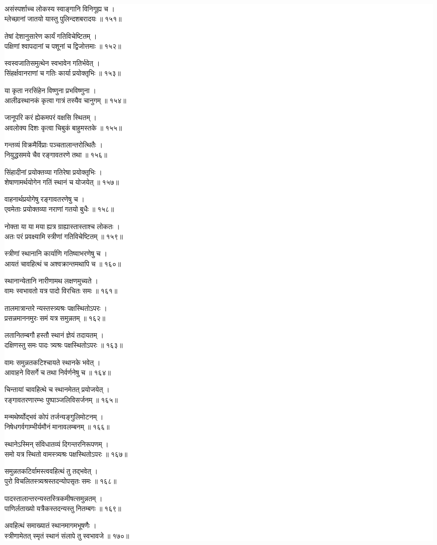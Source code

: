 असंस्पर्शाच्च लोकस्य स्वाङ्गानि विनिगूह्य च ।  
म्लेच्छानां जातयो यास्तु पुलिन्दशबरादयः ॥ १५१॥  
  
तेषां देशानुसारेण कार्यं गतिविचेष्टितम् ।  
पक्षिणां श्वापदानां च पशूनां च द्विजोत्तमाः ॥ १५२॥  
  
स्वस्वजातिसमुत्थेन स्वभावेन गतिर्भवेत् ।  
सिंहर्क्षवानराणां च गतिः कार्या प्रयोक्तृभिः ॥ १५३॥  
  
या कृता नरसिंहेन विष्णुना प्रभविष्णुना ।  
आलीढस्थानकं कृत्वा गात्रं तस्यैव चानुगम् ॥ १५४॥  
  
जानूपरि करं ह्येकमपरं वक्षसि स्थितम् ।  
अवलोक्य दिशः कृत्वा चिबुकं बाहुमस्तके ॥ १५५॥  
  
गन्तव्यं विक्रमैर्विप्राः पञ्चतालान्तरोत्थितैः ।  
नियुद्धसमये चैव रङ्गावतरणे तथा ॥ १५६॥  
  
सिंहादीनां प्रयोक्तव्या गतिरेषा प्रयोक्तृभिः ।  
शेषाणामर्थयोगेन गतिं स्थानं च योजयेत् ॥ १५७॥  
  
वाहनार्थप्रयोगेषु रङ्गावतरणेषु च ।  
एवमेताः प्रयोक्तव्या नराणां गतयो बुधैः ॥ १५८॥  
  
नोक्ता या या मया ह्यत्र ग्राह्यास्तास्ताश्च लोकतः ।  
अतः परं प्रवक्ष्यामि स्त्रीणां गतिविचेष्टितम् ॥ १५९॥  
  
स्त्रीणां स्थानानि कार्याणि गतिष्वाभरणेषु च ।  
आयतं चावहित्थं च अश्वक्रान्तमथापि च ॥ १६०॥  
  
स्थानान्येतानि नारीणामथ लक्षणमुच्यते ।  
वामः स्वभावतो यत्र पादो विरचितः समः ॥ १६१॥  
  
तालमात्रान्तरे न्यस्तस्त्र्यश्रः पक्षस्थितोऽपरः ।  
प्रसन्नमाननमुरः समं यत्र समुन्नतम् ॥ १६२॥  
  
लतानितम्बगौ हस्तौ स्थानं ज्ञेयं तदायतम् ।  
दक्षिणस्तु समः पादः त्र्यश्रः पक्षस्थितोऽपरः ॥ १६३॥  
  
वामः समुन्नतकटिश्चायते स्थानके भवेत् ।  
आवाहने विसर्गे च तथा निर्वर्णनेषु च ॥ १६४॥  
  
चिन्तायां चावहित्थे च स्थानमेतत् प्रयोजयेत् ।  
रङ्गावतरणारम्भः पुष्पाञ्जलिविसर्जनम् ॥ १६५॥  
  
मन्मथेर्ष्योद्भवं कोपं तर्जन्यङ्गुलिमोटनम् ।  
निषेधगर्वगाम्भीर्यमौनं मानावलम्बनम् ॥ १६६॥  
  
स्थानेऽस्मिन् संविधातव्यं दिगन्तरनिरूपणम् ।  
समो यत्र स्थितो वामस्त्र्यश्रः पक्षस्थितोऽपरः ॥ १६७॥  
  
समुन्नतकटिर्वामस्त्ववहित्थं तु तद्भवेत् ।  
पुरो विचलितस्त्र्यश्रस्तदन्योपसृतः समः ॥ १६८॥  
  
पादस्तालान्तरन्यस्तस्त्रिकमीषत्समुन्नतम् ।  
पाणिर्लताख्यो यत्रैकस्तदन्यस्तु नितम्बगः ॥ १६९॥  
  
अवहित्थं समाख्यातं स्थानमागमभूषणैः ।  
स्त्रीणामेतत् स्मृतं स्थानं संलापे तु स्वभावजे ॥ १७०॥  
  
